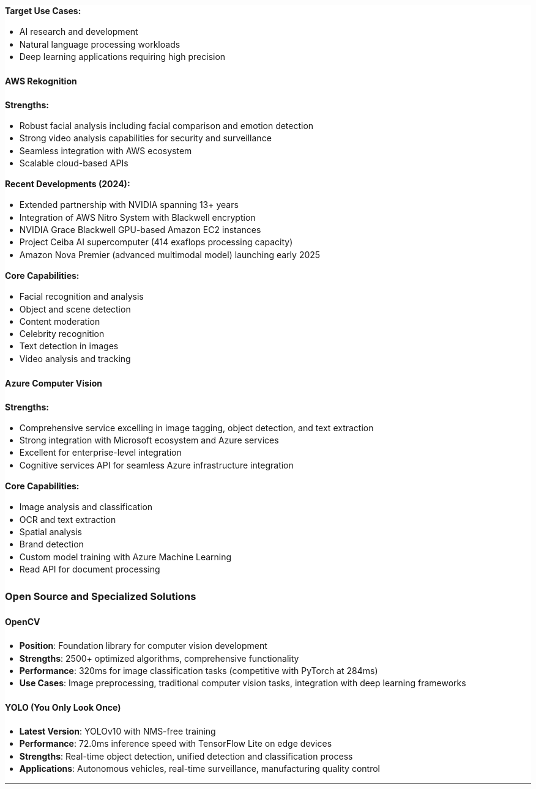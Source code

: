 **Target Use Cases:**
- AI research and development
- Natural language processing workloads
- Deep learning applications requiring high precision

#### AWS Rekognition
**Strengths:**
- Robust facial analysis including facial comparison and emotion detection
- Strong video analysis capabilities for security and surveillance
- Seamless integration with AWS ecosystem
- Scalable cloud-based APIs

**Recent Developments (2024):**
- Extended partnership with NVIDIA spanning 13+ years
- Integration of AWS Nitro System with Blackwell encryption
- NVIDIA Grace Blackwell GPU-based Amazon EC2 instances
- Project Ceiba AI supercomputer (414 exaflops processing capacity)
- Amazon Nova Premier (advanced multimodal model) launching early 2025

**Core Capabilities:**
- Facial recognition and analysis
- Object and scene detection
- Content moderation
- Celebrity recognition
- Text detection in images
- Video analysis and tracking

#### Azure Computer Vision
**Strengths:**
- Comprehensive service excelling in image tagging, object detection, and text extraction
- Strong integration with Microsoft ecosystem and Azure services
- Excellent for enterprise-level integration
- Cognitive services API for seamless Azure infrastructure integration

**Core Capabilities:**
- Image analysis and classification
- OCR and text extraction
- Spatial analysis
- Brand detection
- Custom model training with Azure Machine Learning
- Read API for document processing

### Open Source and Specialized Solutions

#### OpenCV
- **Position**: Foundation library for computer vision development
- **Strengths**: 2500+ optimized algorithms, comprehensive functionality
- **Performance**: 320ms for image classification tasks (competitive with PyTorch at 284ms)
- **Use Cases**: Image preprocessing, traditional computer vision tasks, integration with deep learning frameworks

#### YOLO (You Only Look Once)
- **Latest Version**: YOLOv10 with NMS-free training
- **Performance**: 72.0ms inference speed with TensorFlow Lite on edge devices
- **Strengths**: Real-time object detection, unified detection and classification process
- **Applications**: Autonomous vehicles, real-time surveillance, manufacturing quality control

---